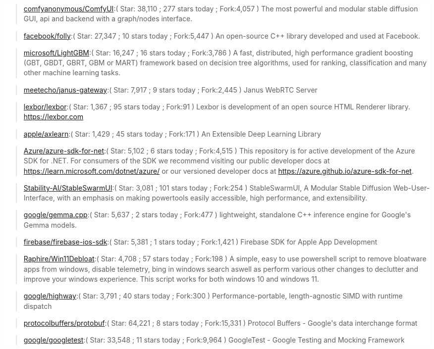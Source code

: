 > [comfyanonymous/ComfyUI](https://github.com/comfyanonymous/ComfyUI):( Star: 38,110 ; 277 stars today ; Fork:4,057 ) 
 > The most powerful and modular stable diffusion GUI, api and backend with a graph/nodes interface.

> [facebook/folly](https://github.com/facebook/folly):( Star: 27,347 ; 10 stars today ; Fork:5,447 ) 
 > An open-source C++ library developed and used at Facebook.

> [microsoft/LightGBM](https://github.com/microsoft/LightGBM):( Star: 16,247 ; 16 stars today ; Fork:3,786 ) 
 > A fast, distributed, high performance gradient boosting (GBT, GBDT, GBRT, GBM or MART) framework based on decision tree algorithms, used for ranking, classification and many other machine learning tasks.

> [meetecho/janus-gateway](https://github.com/meetecho/janus-gateway):( Star: 7,917 ; 9 stars today ; Fork:2,445 ) 
 > Janus WebRTC Server

> [lexbor/lexbor](https://github.com/lexbor/lexbor):( Star: 1,367 ; 95 stars today ; Fork:91 ) 
 > Lexbor is development of an open source HTML Renderer library. https://lexbor.com

> [apple/axlearn](https://github.com/apple/axlearn):( Star: 1,429 ; 45 stars today ; Fork:171 ) 
 > An Extensible Deep Learning Library

> [Azure/azure-sdk-for-net](https://github.com/Azure/azure-sdk-for-net):( Star: 5,102 ; 6 stars today ; Fork:4,515 ) 
 > This repository is for active development of the Azure SDK for .NET. For consumers of the SDK we recommend visiting our public developer docs at https://learn.microsoft.com/dotnet/azure/ or our versioned developer docs at https://azure.github.io/azure-sdk-for-net.

> [Stability-AI/StableSwarmUI](https://github.com/Stability-AI/StableSwarmUI):( Star: 3,081 ; 101 stars today ; Fork:254 ) 
 > StableSwarmUI, A Modular Stable Diffusion Web-User-Interface, with an emphasis on making powertools easily accessible, high performance, and extensibility.

> [google/gemma.cpp](https://github.com/google/gemma.cpp):( Star: 5,637 ; 2 stars today ; Fork:477 ) 
 > lightweight, standalone C++ inference engine for Google's Gemma models.

> [firebase/firebase-ios-sdk](https://github.com/firebase/firebase-ios-sdk):( Star: 5,381 ; 1 stars today ; Fork:1,421 ) 
 > Firebase SDK for Apple App Development

> [Raphire/Win11Debloat](https://github.com/Raphire/Win11Debloat):( Star: 4,708 ; 57 stars today ; Fork:198 ) 
 > A simple, easy to use powershell script to remove bloatware apps from windows, disable telemetry, bing in windows search aswell as perform various other changes to declutter and improve your windows experience. This script works for both windows 10 and windows 11.

> [google/highway](https://github.com/google/highway):( Star: 3,791 ; 40 stars today ; Fork:300 ) 
 > Performance-portable, length-agnostic SIMD with runtime dispatch

> [protocolbuffers/protobuf](https://github.com/protocolbuffers/protobuf):( Star: 64,221 ; 8 stars today ; Fork:15,331 ) 
 > Protocol Buffers - Google's data interchange format

> [google/googletest](https://github.com/google/googletest):( Star: 33,548 ; 11 stars today ; Fork:9,964 ) 
 > GoogleTest - Google Testing and Mocking Framework

